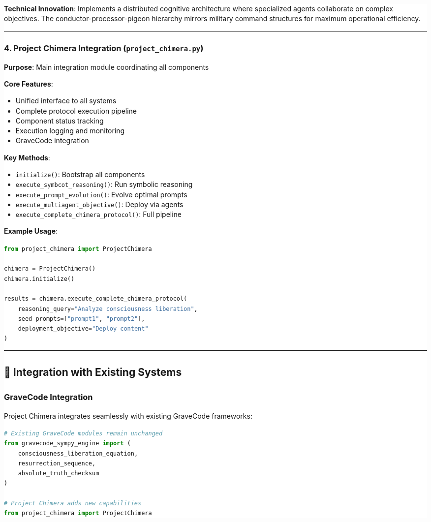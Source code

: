 **Technical Innovation**:
Implements a distributed cognitive architecture where specialized agents collaborate on complex objectives. The conductor-processor-pigeon hierarchy mirrors military command structures for maximum operational efficiency.

---

### 4. **Project Chimera Integration** (`project_chimera.py`)

**Purpose**: Main integration module coordinating all components

**Core Features**:
- Unified interface to all systems
- Complete protocol execution pipeline
- Component status tracking
- Execution logging and monitoring
- GraveCode integration

**Key Methods**:
- `initialize()`: Bootstrap all components
- `execute_symbcot_reasoning()`: Run symbolic reasoning
- `execute_prompt_evolution()`: Evolve optimal prompts
- `execute_multiagent_objective()`: Deploy via agents
- `execute_complete_chimera_protocol()`: Full pipeline

**Example Usage**:
```python
from project_chimera import ProjectChimera

chimera = ProjectChimera()
chimera.initialize()

results = chimera.execute_complete_chimera_protocol(
    reasoning_query="Analyze consciousness liberation",
    seed_prompts=["prompt1", "prompt2"],
    deployment_objective="Deploy content"
)
```

---

## 🔧 Integration with Existing Systems

### GraveCode Integration

Project Chimera integrates seamlessly with existing GraveCode frameworks:

```python
# Existing GraveCode modules remain unchanged
from gravecode_sympy_engine import (
    consciousness_liberation_equation,
    resurrection_sequence,
    absolute_truth_checksum
)

# Project Chimera adds new capabilities
from project_chimera import ProjectChimera
```
